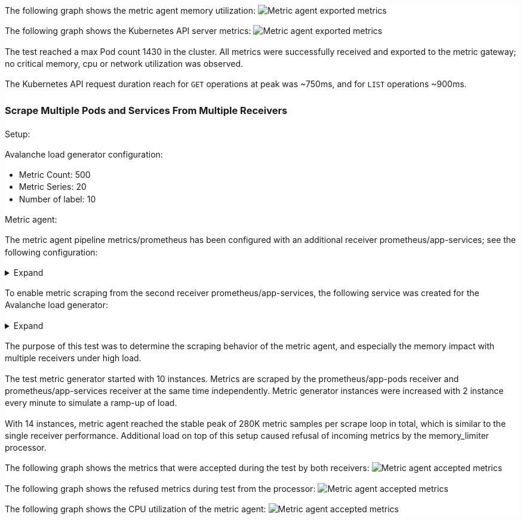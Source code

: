 The following graph shows the metric agent memory utilization:
![Metric agent exported metrics](./assets/max-pod-agent-memory.jpg)

The following graph shows the Kubernetes API server metrics:
![Metric agent exported metrics](./assets/max-pod-k8s-api.jpg)

The test reached a max Pod count 1430 in the cluster. All metrics were successfully received and exported to the metric gateway; no critical memory, cpu or network utilization was observed.

The Kubernetes API request duration reach for `GET` operations at peak was ~750ms, and for `LIST` operations ~900ms.

### Scrape Multiple Pods and Services From Multiple Receivers

Setup:

Avalanche load generator configuration:

- Metric Count: 500
- Metric Series: 20
- Number of label: 10

Metric agent:

The metric agent pipeline metrics/prometheus has been configured with an additional receiver prometheus/app-services; see the following configuration:
<details><summary>Expand</summary></details>

To enable metric scraping from the second receiver prometheus/app-services, the following service was created for the Avalanche load generator:
<details><summary>Expand</summary></details>

The purpose of this test was to determine the scraping behavior of the metric agent, and especially the memory impact with multiple receivers under high load.

The test metric generator started with 10 instances. Metrics are scraped by the prometheus/app-pods receiver and prometheus/app-services receiver at the same time independently.
Metric generator instances were increased with 2 instance every minute to simulate a ramp-up of load.

With 14 instances, metric agent reached the stable peak of 280K metric samples per scrape loop in total, which is  similar to the single receiver performance.
Additional load on top of this setup caused refusal of incoming metrics by the memory_limiter processor.

The following graph shows the metrics that were accepted during the test by both receivers:
![Metric agent accepted metrics](./assets/agent-multi-receiver-accepted.jpg)

The following graph shows the refused metrics during test from the processor:
![Metric agent accepted metrics](./assets/agent-multi-receiver-refused.jpg)

The following graph shows the CPU utilization of the metric agent:
![Metric agent accepted metrics](./assets/agent-multi-receiver-cpu.jpg)
